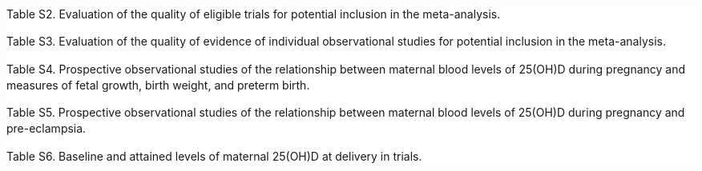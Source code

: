 Table S2. Evaluation of the quality of eligible trials for potential inclusion in the meta-analysis.

Table S3. Evaluation of the quality of evidence of individual observational studies for potential inclusion in the meta-analysis.

Table S4. Prospective observational studies of the relationship between maternal blood levels of 25(OH)D during pregnancy and measures of fetal growth, birth weight, and preterm birth.

Table S5. Prospective observational studies of the relationship between maternal blood levels of 25(OH)D during pregnancy and pre-eclampsia.

Table S6. Baseline and attained levels of maternal 25(OH)D at delivery in trials.